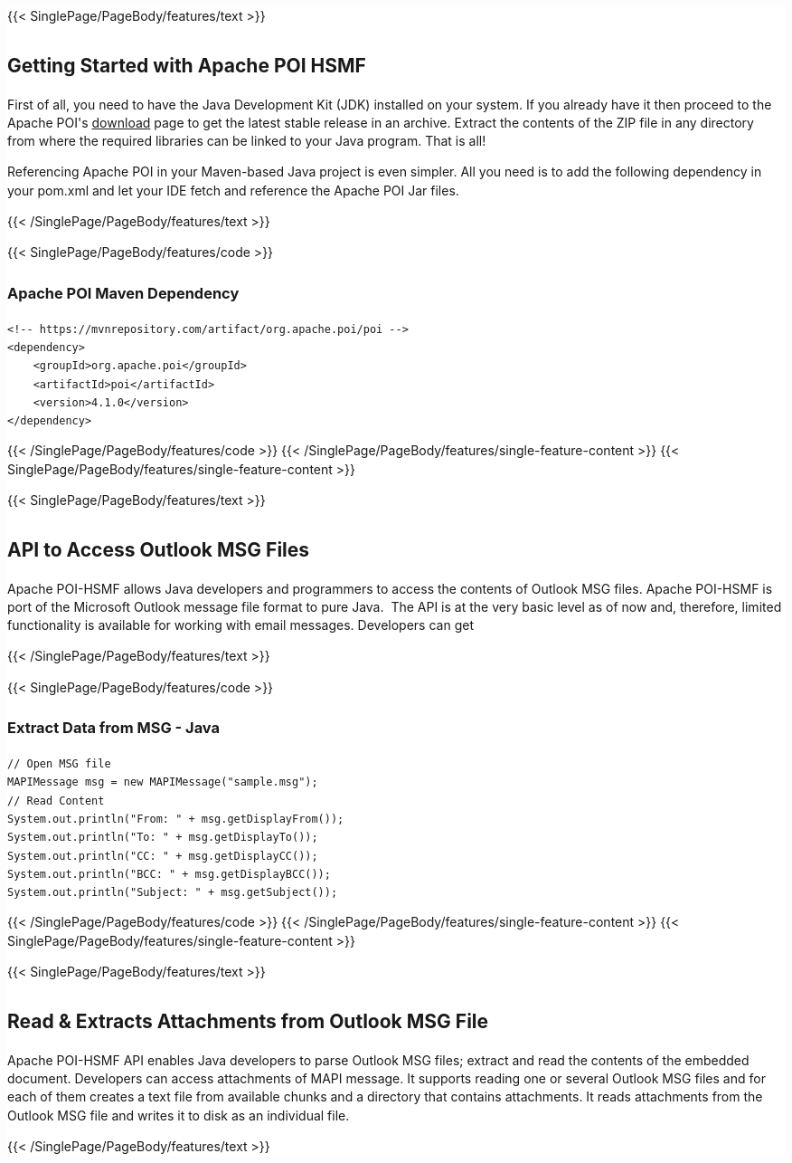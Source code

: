 {{< SinglePage/PageBody/features/text >}}
<h2 class="h2title">Getting Started with Apache POI HSMF</h2>
<p>First of all, you need to have the Java Development Kit (JDK) installed on your system. If you already have it then proceed to the Apache POI's <a href="http://poi.apache.org/download.html">download</a> page to get the latest stable release in an archive. Extract the contents of the ZIP file in any directory from where the required libraries can be linked to your Java program. That is all!</p>
<p>Referencing Apache POI in your Maven-based Java project is even simpler. All you need is to add the following dependency in your pom.xml and let your IDE fetch and reference the Apache POI Jar files.</p>
{{< /SinglePage/PageBody/features/text >}}

{{< SinglePage/PageBody/features/code >}}
<h3>Apache POI Maven Dependency</h3>
<pre><code class="html">&lt;!-- https://mvnrepository.com/artifact/org.apache.poi/poi --&gt;
&lt;dependency&gt;
    &lt;groupId&gt;org.apache.poi&lt;/groupId&gt;
    &lt;artifactId&gt;poi&lt;/artifactId&gt;
    &lt;version&gt;4.1.0&lt;/version&gt;
&lt;/dependency&gt;
</code></pre>


{{< /SinglePage/PageBody/features/code >}}
{{< /SinglePage/PageBody/features/single-feature-content >}}
{{< SinglePage/PageBody/features/single-feature-content >}}

{{< SinglePage/PageBody/features/text >}}
<h2 class="h2title"><strong>API to Access Outlook MSG Files</strong></h2>
<p>Apache POI-HSMF allows Java developers and programmers to access the contents of Outlook MSG files. Apache POI-HSMF is port of the Microsoft Outlook message file format to pure Java.  The API is at the very basic level as of now and, therefore, limited functionality is available for working with email messages. Developers can get</p>
{{< /SinglePage/PageBody/features/text >}}

{{< SinglePage/PageBody/features/code >}}
<h3>Extract Data from MSG - Java</h3>
<pre><code class="java">// Open MSG file
MAPIMessage msg = new MAPIMessage("sample.msg");
// Read Content
System.out.println("From: " + msg.getDisplayFrom());
System.out.println("To: " + msg.getDisplayTo());
System.out.println("CC: " + msg.getDisplayCC());
System.out.println("BCC: " + msg.getDisplayBCC());
System.out.println("Subject: " + msg.getSubject());
</code></pre>


{{< /SinglePage/PageBody/features/code >}}
{{< /SinglePage/PageBody/features/single-feature-content >}}
{{< SinglePage/PageBody/features/single-feature-content >}}

{{< SinglePage/PageBody/features/text >}}
<h2 class="h2title"><strong>Read & Extracts Attachments from Outlook MSG File</strong></h2>
<p>Apache POI-HSMF API enables Java developers to parse Outlook MSG files; extract and read the contents of the embedded document. Developers can access attachments of MAPI message. It supports reading one or several Outlook MSG files and for each of them creates a text file from available chunks and a directory that contains attachments. It reads attachments from the Outlook MSG file and writes it to disk as an individual file.</p>
{{< /SinglePage/PageBody/features/text >}}
